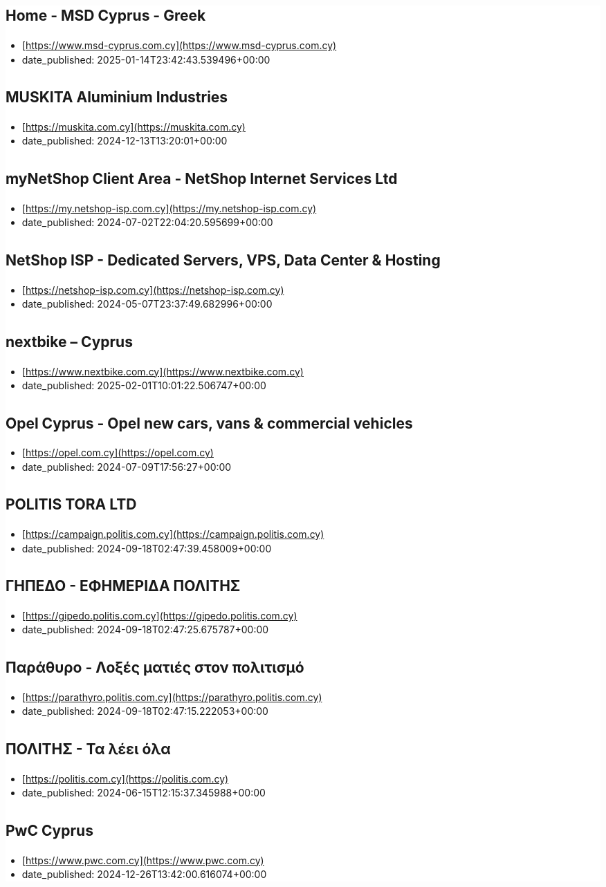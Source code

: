  ## Home - MSD Cyprus - Greek
 - [https://www.msd-cyprus.com.cy](https://www.msd-cyprus.com.cy)
 - date_published: 2025-01-14T23:42:43.539496+00:00

 ## MUSKITA Aluminium Industries
 - [https://muskita.com.cy](https://muskita.com.cy)
 - date_published: 2024-12-13T13:20:01+00:00

 ## myNetShop Client Area - NetShop Internet Services Ltd
 - [https://my.netshop-isp.com.cy](https://my.netshop-isp.com.cy)
 - date_published: 2024-07-02T22:04:20.595699+00:00

 ## NetShop ISP - Dedicated Servers, VPS, Data Center & Hosting
 - [https://netshop-isp.com.cy](https://netshop-isp.com.cy)
 - date_published: 2024-05-07T23:37:49.682996+00:00

 ## nextbike – Cyprus
 - [https://www.nextbike.com.cy](https://www.nextbike.com.cy)
 - date_published: 2025-02-01T10:01:22.506747+00:00

 ## Opel Cyprus - Opel new cars, vans & commercial vehicles
 - [https://opel.com.cy](https://opel.com.cy)
 - date_published: 2024-07-09T17:56:27+00:00

 ## POLITIS TORA LTD
 - [https://campaign.politis.com.cy](https://campaign.politis.com.cy)
 - date_published: 2024-09-18T02:47:39.458009+00:00

 ## ΓΗΠΕΔΟ - ΕΦΗΜΕΡΙΔΑ ΠΟΛΙΤΗΣ
 - [https://gipedo.politis.com.cy](https://gipedo.politis.com.cy)
 - date_published: 2024-09-18T02:47:25.675787+00:00

 ## Παράθυρο - Λοξές ματιές στον πολιτισμό
 - [https://parathyro.politis.com.cy](https://parathyro.politis.com.cy)
 - date_published: 2024-09-18T02:47:15.222053+00:00

 ## ΠΟΛΙΤΗΣ - Τα λέει όλα
 - [https://politis.com.cy](https://politis.com.cy)
 - date_published: 2024-06-15T12:15:37.345988+00:00

 ## PwC Cyprus
 - [https://www.pwc.com.cy](https://www.pwc.com.cy)
 - date_published: 2024-12-26T13:42:00.616074+00:00
